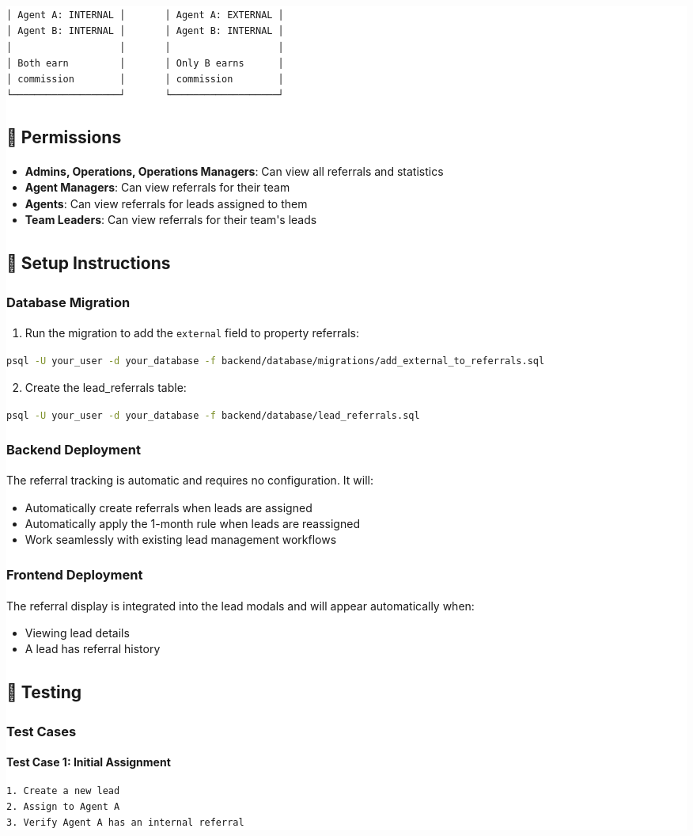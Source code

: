 ```
│ Agent A: INTERNAL │       │ Agent A: EXTERNAL │
│ Agent B: INTERNAL │       │ Agent B: INTERNAL │
│                   │       │                   │
│ Both earn         │       │ Only B earns      │
│ commission        │       │ commission        │
└───────────────────┘       └───────────────────┘
```

## 🔐 Permissions

- **Admins, Operations, Operations Managers**: Can view all referrals and statistics
- **Agent Managers**: Can view referrals for their team
- **Agents**: Can view referrals for leads assigned to them
- **Team Leaders**: Can view referrals for their team's leads

## 🚀 Setup Instructions

### Database Migration

1. Run the migration to add the `external` field to property referrals:
```bash
psql -U your_user -d your_database -f backend/database/migrations/add_external_to_referrals.sql
```

2. Create the lead_referrals table:
```bash
psql -U your_user -d your_database -f backend/database/lead_referrals.sql
```

### Backend Deployment

The referral tracking is automatic and requires no configuration. It will:
- Automatically create referrals when leads are assigned
- Automatically apply the 1-month rule when leads are reassigned
- Work seamlessly with existing lead management workflows

### Frontend Deployment

The referral display is integrated into the lead modals and will appear automatically when:
- Viewing lead details
- A lead has referral history

## 🧪 Testing

### Test Cases

**Test Case 1: Initial Assignment**
```
1. Create a new lead
2. Assign to Agent A
3. Verify Agent A has an internal referral
```

